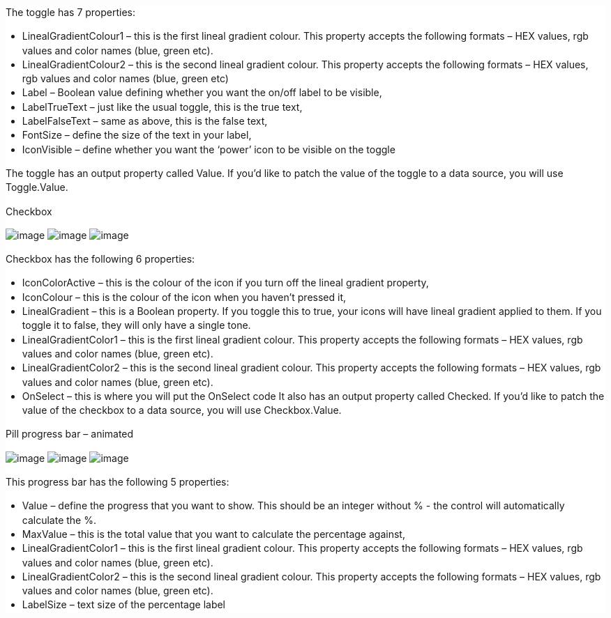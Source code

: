      
The toggle has 7 properties:
-	LinealGradientColour1 – this is the first lineal gradient colour. This property accepts the following formats – HEX values, rgb values and color names (blue, green etc).
-	LinealGradientColour2 – this is the second lineal gradient colour. This property accepts the following formats – HEX values, rgb values and color names (blue, green etc)
-	Label – Boolean value defining whether you want the on/off label to be visible,
-	LabelTrueText – just like the usual toggle, this is the true text,
-	LabelFalseText – same as above, this is the false text,
-	FontSize – define the size of the text in your label,
-	IconVisible – define whether you want the ‘power’ icon to be visible on the toggle

The toggle has an output property called Value. If you’d like to patch the value of the toggle to a data source, you will use Toggle.Value.

Checkbox

![image](https://user-images.githubusercontent.com/86930618/178852041-da3476d8-b9c3-4ad5-b745-771a2648dc8d.png)
![image](https://user-images.githubusercontent.com/86930618/178852045-51979731-b52f-4731-9bc3-152e479d56b7.png)
![image](https://user-images.githubusercontent.com/86930618/178852048-c42d7bd3-fe65-45de-8220-861e7b654789.png)

     
Checkbox has the following 6 properties:

-	IconColorActive – this is the colour of the icon if you turn off the lineal gradient property,
-	IconColour – this is the colour of the icon when you haven’t pressed it,
-	LinealGradient – this is a Boolean property. If you toggle this to true, your icons will have lineal gradient applied to them. If you toggle it to false, they will only have a single tone.
-	LinealGradientColor1 – this is the first lineal gradient colour. This property accepts the following formats – HEX values, rgb values and color names (blue, green etc).
-	LinealGradientColor2 – this is the second lineal gradient colour. This property accepts the following formats – HEX values, rgb values and color names (blue, green etc).
-	OnSelect – this is where you will put the OnSelect code
It also has an output property called Checked. If you’d like to patch the value of the checkbox to a data source, you will use Checkbox.Value.

Pill progress bar – animated
   
![image](https://user-images.githubusercontent.com/86930618/178852054-dae95874-7214-4578-9fe7-5b7104c74b83.png)
![image](https://user-images.githubusercontent.com/86930618/178852062-bc6dbc20-2919-4157-a998-0e7dcd13f369.png)
![image](https://user-images.githubusercontent.com/86930618/178852068-e05743e4-633a-470a-b9a4-caad574d1151.png)


This progress bar has the following 5 properties:
-	Value – define the progress that you want to show. This should be an integer without % - the control will automatically calculate the %.
-	MaxValue – this is the total value that you want to calculate the percentage against,
-	LinealGradientColor1 – this is the first lineal gradient colour. This property accepts the following formats – HEX values, rgb values and color names (blue, green etc).
-	LinealGradientColor2 – this is the second lineal gradient colour. This property accepts the following formats – HEX values, rgb values and color names (blue, green etc).
-	LabelSize – text size of the percentage label
